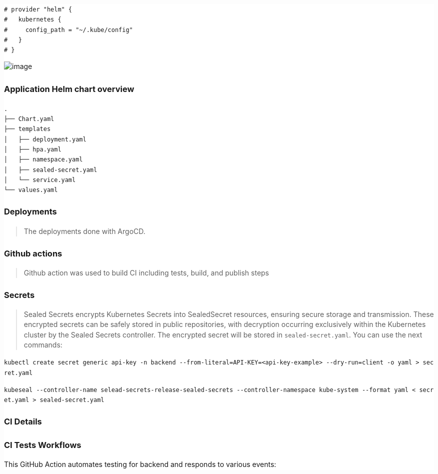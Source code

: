 ```
# provider "helm" {
#   kubernetes {
#     config_path = "~/.kube/config"
#   }
# }
```

<img width="1110" alt="image" src="https://github.com/red512/vimex/assets/59205478/75a51295-3229-4691-83b8-db2f061cfac2">

### Application Helm chart overview

```
.
├── Chart.yaml
├── templates
│   ├── deployment.yaml
│   ├── hpa.yaml
│   ├── namespace.yaml
│   ├── sealed-secret.yaml
│   └── service.yaml
└── values.yaml
```

### Deployments

> The deployments done with ArgoCD.

### Github actions

> Github action was used to build CI including tests, build, and publish steps

### Secrets

> Sealed Secrets encrypts Kubernetes Secrets into SealedSecret resources, ensuring secure storage and transmission. These encrypted secrets can be safely stored in public repositories, with decryption occurring exclusively within the Kubernetes cluster by the Sealed Secrets controller. The encrypted secret will be stored in `sealed-secret.yaml`. You can use the next commands:

```
kubectl create secret generic api-key -n backend --from-literal=API-KEY=<api-key-example> --dry-run=client -o yaml > secret.yaml
```
```
kubeseal --controller-name selead-secrets-release-sealed-secrets --controller-namespace kube-system --format yaml < secret.yaml > sealed-secret.yaml
```

### CI Details

### CI Tests Workflows

This GitHub Action automates testing for backend and responds to various events:
